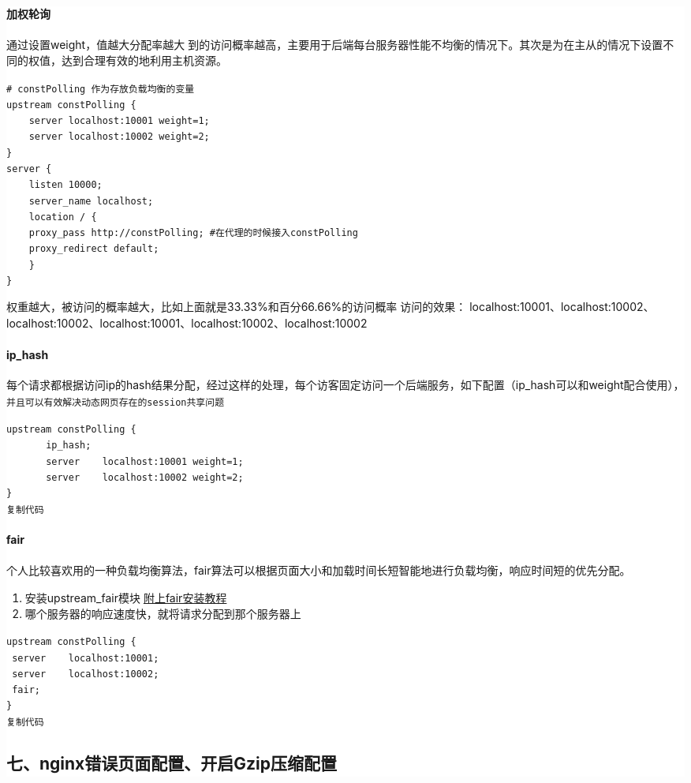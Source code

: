 #### 加权轮询

通过设置weight，值越大分配率越大 到的访问概率越高，主要用于后端每台服务器性能不均衡的情况下。其次是为在主从的情况下设置不同的权值，达到合理有效的地利用主机资源。

```
# constPolling 作为存放负载均衡的变量
upstream constPolling {
    server localhost:10001 weight=1; 
    server localhost:10002 weight=2;
}
server {
    listen 10000;
    server_name localhost;
    location / {
    proxy_pass http://constPolling; #在代理的时候接入constPolling
    proxy_redirect default;
    }
}
```

权重越大，被访问的概率越大，比如上面就是33.33%和百分66.66%的访问概率 访问的效果：
localhost:10001、localhost:10002、localhost:10002、localhost:10001、localhost:10002、localhost:10002

#### ip_hash

每个请求都根据访问ip的hash结果分配，经过这样的处理，每个访客固定访问一个后端服务，如下配置（ip_hash可以和weight配合使用），`并且可以有效解决动态网页存在的session共享问题`

```
upstream constPolling {
       ip_hash; 
       server    localhost:10001 weight=1;
       server    localhost:10002 weight=2;
}
复制代码
```

#### fair

个人比较喜欢用的一种负载均衡算法，fair算法可以根据页面大小和加载时间长短智能地进行负载均衡，响应时间短的优先分配。

1. 安装upstream_fair模块 [附上fair安装教程](https://link.juejin.cn/?target=https%3A%2F%2Fwww.cnblogs.com%2Fxiaohanlin%2Fp%2F9904487.html)
2. 哪个服务器的响应速度快，就将请求分配到那个服务器上

```
upstream constPolling { 
 server    localhost:10001;
 server    localhost:10002;
 fair; 
} 
复制代码
```

## 七、nginx错误页面配置、开启Gzip压缩配置
